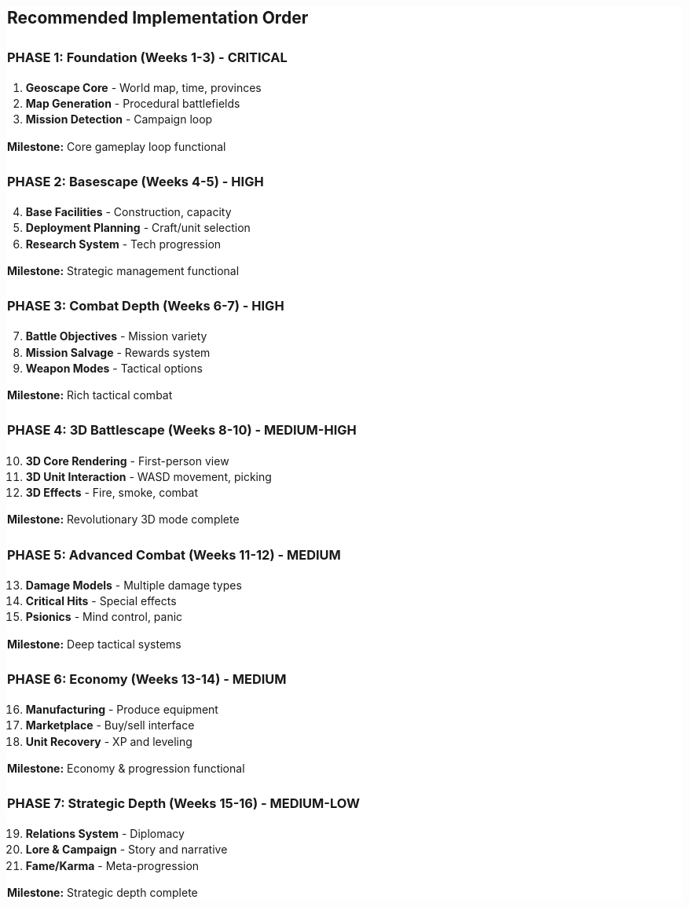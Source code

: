 
## Recommended Implementation Order

### PHASE 1: Foundation (Weeks 1-3) - CRITICAL
1. **Geoscape Core** - World map, time, provinces
2. **Map Generation** - Procedural battlefields
3. **Mission Detection** - Campaign loop

**Milestone:** Core gameplay loop functional

### PHASE 2: Basescape (Weeks 4-5) - HIGH
4. **Base Facilities** - Construction, capacity
5. **Deployment Planning** - Craft/unit selection
6. **Research System** - Tech progression

**Milestone:** Strategic management functional

### PHASE 3: Combat Depth (Weeks 6-7) - HIGH
7. **Battle Objectives** - Mission variety
8. **Mission Salvage** - Rewards system
9. **Weapon Modes** - Tactical options

**Milestone:** Rich tactical combat

### PHASE 4: 3D Battlescape (Weeks 8-10) - MEDIUM-HIGH
10. **3D Core Rendering** - First-person view
11. **3D Unit Interaction** - WASD movement, picking
12. **3D Effects** - Fire, smoke, combat

**Milestone:** Revolutionary 3D mode complete

### PHASE 5: Advanced Combat (Weeks 11-12) - MEDIUM
13. **Damage Models** - Multiple damage types
14. **Critical Hits** - Special effects
15. **Psionics** - Mind control, panic

**Milestone:** Deep tactical systems

### PHASE 6: Economy (Weeks 13-14) - MEDIUM
16. **Manufacturing** - Produce equipment
17. **Marketplace** - Buy/sell interface
18. **Unit Recovery** - XP and leveling

**Milestone:** Economy & progression functional

### PHASE 7: Strategic Depth (Weeks 15-16) - MEDIUM-LOW
19. **Relations System** - Diplomacy
20. **Lore & Campaign** - Story and narrative
21. **Fame/Karma** - Meta-progression

**Milestone:** Strategic depth complete
